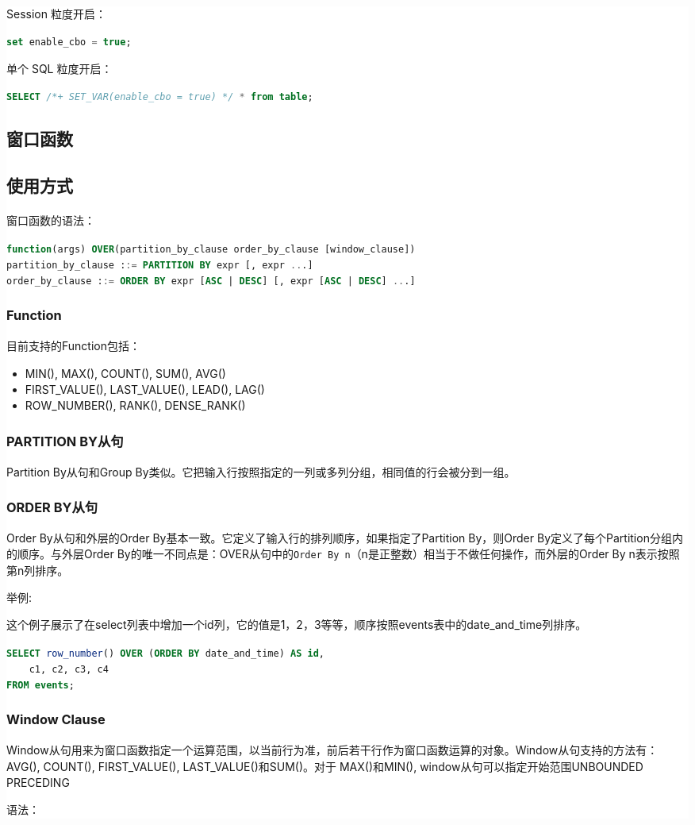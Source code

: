 Session 粒度开启：

```sql
set enable_cbo = true;
```

单个 SQL 粒度开启：

```sql
SELECT /*+ SET_VAR(enable_cbo = true) */ * from table;
```

## 窗口函数

## 使用方式

窗口函数的语法：

```sql
function(args) OVER(partition_by_clause order_by_clause [window_clause])
partition_by_clause ::= PARTITION BY expr [, expr ...]
order_by_clause ::= ORDER BY expr [ASC | DESC] [, expr [ASC | DESC] ...]
```

### Function

目前支持的Function包括：

- MIN(), MAX(), COUNT(), SUM(), AVG()
- FIRST_VALUE(), LAST_VALUE(), LEAD(), LAG()
- ROW_NUMBER(), RANK(), DENSE_RANK()

### PARTITION BY从句

Partition By从句和Group By类似。它把输入行按照指定的一列或多列分组，相同值的行会被分到一组。

### ORDER BY从句

Order By从句和外层的Order By基本一致。它定义了输入行的排列顺序，如果指定了Partition By，则Order By定义了每个Partition分组内的顺序。与外层Order By的唯一不同点是：OVER从句中的`Order By n`（n是正整数）相当于不做任何操作，而外层的Order By n表示按照第n列排序。

举例:

这个例子展示了在select列表中增加一个id列，它的值是1，2，3等等，顺序按照events表中的date_and_time列排序。

```sql
SELECT row_number() OVER (ORDER BY date_and_time) AS id,
    c1, c2, c3, c4
FROM events;
```

### Window Clause

Window从句用来为窗口函数指定一个运算范围，以当前行为准，前后若干行作为窗口函数运算的对象。Window从句支持的方法有：AVG(), COUNT(), FIRST_VALUE(), LAST_VALUE()和SUM()。对于 MAX()和MIN(), window从句可以指定开始范围UNBOUNDED PRECEDING

语法：
